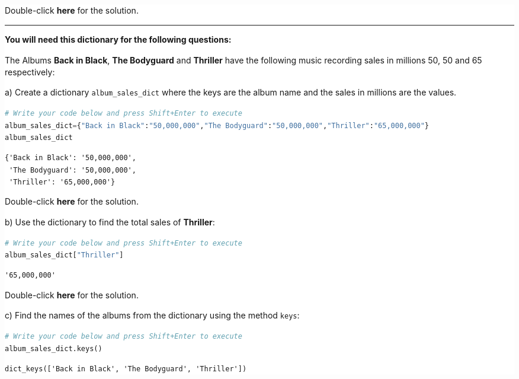 

Double-click __here__ for the solution.



<hr>

<b>You will need this dictionary for the following questions:</b>

The Albums <b>Back in Black</b>, <b>The Bodyguard</b> and <b>Thriller</b> have the following music recording sales in millions 50, 50 and 65 respectively:

a) Create a dictionary <code>album_sales_dict</code> where the keys are the album name and the sales in millions are the values. 


```python
# Write your code below and press Shift+Enter to execute
album_sales_dict={"Back in Black":"50,000,000","The Bodyguard":"50,000,000","Thriller":"65,000,000"}
album_sales_dict
```




    {'Back in Black': '50,000,000',
     'The Bodyguard': '50,000,000',
     'Thriller': '65,000,000'}



Double-click __here__ for the solution.



b) Use the dictionary to find the total sales of <b>Thriller</b>:


```python
# Write your code below and press Shift+Enter to execute
album_sales_dict["Thriller"]
```




    '65,000,000'



Double-click __here__ for the solution.



c) Find the names of the albums from the dictionary using the method <code>keys</code>:


```python
# Write your code below and press Shift+Enter to execute
album_sales_dict.keys()
```




    dict_keys(['Back in Black', 'The Bodyguard', 'Thriller'])

